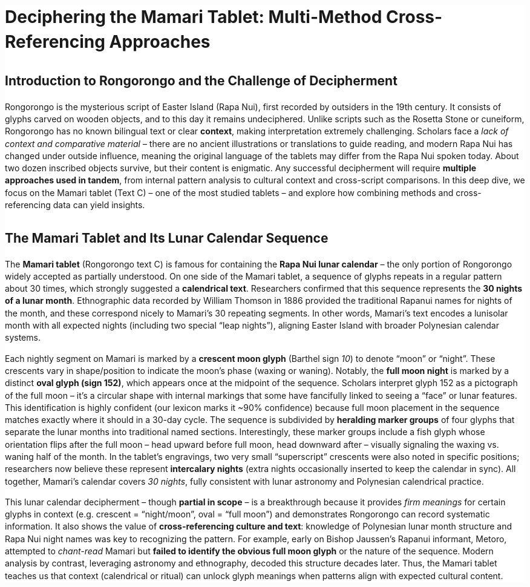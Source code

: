 # Deciphering the Mamari Tablet: Multi-Method Cross-Referencing Approaches

## Introduction to Rongorongo and the Challenge of Decipherment

Rongorongo is the mysterious script of Easter Island (Rapa Nui), first recorded by outsiders in the 19th century. It consists of glyphs carved on wooden objects, and to this day it remains undeciphered. Unlike scripts such as the Rosetta Stone or cuneiform, Rongorongo has no known bilingual text or clear **context**, making interpretation extremely challenging. Scholars face a *lack of context and comparative material* – there are no ancient illustrations or translations to guide reading, and modern Rapa Nui has changed under outside influence, meaning the original language of the tablets may differ from the Rapa Nui spoken today. About two dozen inscribed objects survive, but their content is enigmatic. Any successful decipherment will require **multiple approaches used in tandem**, from internal pattern analysis to cultural context and cross-script comparisons. In this deep dive, we focus on the Mamari tablet (Text C) – one of the most studied tablets – and explore how combining methods and cross-referencing data can yield insights.

## The Mamari Tablet and Its Lunar Calendar Sequence

The **Mamari tablet** (Rongorongo text C) is famous for containing the **Rapa Nui lunar calendar** – the only portion of Rongorongo widely accepted as partially understood. On one side of the Mamari tablet, a sequence of glyphs repeats in a regular pattern about 30 times, which strongly suggested a **calendrical text**. Researchers confirmed that this sequence represents the **30 nights of a lunar month**. Ethnographic data recorded by William Thomson in 1886 provided the traditional Rapanui names for nights of the month, and these correspond nicely to Mamari’s 30 repeating segments. In other words, Mamari’s text encodes a lunisolar month with all expected nights (including two special “leap nights”), aligning Easter Island with broader Polynesian calendar systems.

Each nightly segment on Mamari is marked by a **crescent moon glyph** (Barthel sign *10*) to denote “moon” or “night”. These crescents vary in shape/position to indicate the moon’s phase (waxing or waning). Notably, the **full moon night** is marked by a distinct **oval glyph (sign 152)**, which appears once at the midpoint of the sequence. Scholars interpret glyph 152 as a pictograph of the full moon – it’s a circular shape with internal markings that some have fancifully linked to seeing a “face” or lunar features. This identification is highly confident (our lexicon marks it \~90% confidence) because full moon placement in the sequence matches exactly where it should in a 30-day cycle. The sequence is subdivided by **heralding marker groups** of four glyphs that separate the lunar months into traditional named sections. Interestingly, these marker groups include a fish glyph whose orientation flips after the full moon – head upward before full moon, head downward after – visually signaling the waxing vs. waning half of the month. In the tablet’s engravings, two very small “superscript” crescents were also noted in specific positions; researchers now believe these represent **intercalary nights** (extra nights occasionally inserted to keep the calendar in sync). All together, Mamari’s calendar covers *30 nights*, fully consistent with lunar astronomy and Polynesian calendrical practice.

This lunar calendar decipherment – though **partial in scope** – is a breakthrough because it provides *firm meanings* for certain glyphs in context (e.g. crescent = “night/moon”, oval = “full moon”) and demonstrates Rongorongo can record systematic information. It also shows the value of **cross-referencing culture and text**: knowledge of Polynesian lunar month structure and Rapa Nui night names was key to recognizing the pattern. For example, early on Bishop Jaussen’s Rapanui informant, Metoro, attempted to *chant-read* Mamari but **failed to identify the obvious full moon glyph** or the nature of the sequence. Modern analysis by contrast, leveraging astronomy and ethnography, decoded this structure decades later. Thus, the Mamari tablet teaches us that context (calendrical or ritual) can unlock glyph meanings when patterns align with expected cultural content.
